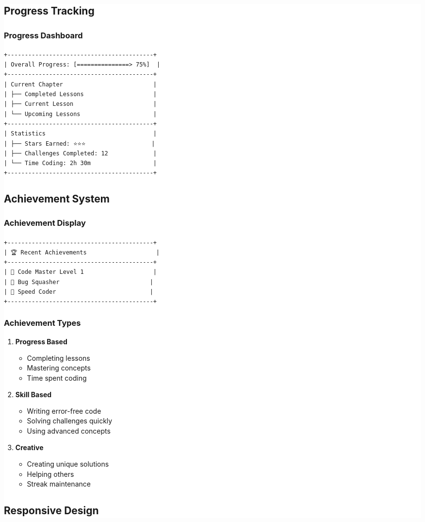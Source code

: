 ## Progress Tracking

### Progress Dashboard
```
+------------------------------------------+
| Overall Progress: [===============> 75%]  |
+------------------------------------------+
| Current Chapter                          |
| ├── Completed Lessons                    |
| ├── Current Lesson                       |
| └── Upcoming Lessons                     |
+------------------------------------------+
| Statistics                               |
| ├── Stars Earned: ⭐⭐⭐                   |
| ├── Challenges Completed: 12             |
| └── Time Coding: 2h 30m                  |
+------------------------------------------+
```

## Achievement System

### Achievement Display
```
+------------------------------------------+
| 🏆 Recent Achievements                    |
+------------------------------------------+
| 🌟 Code Master Level 1                    |
| 💫 Bug Squasher                          |
| 🚀 Speed Coder                           |
+------------------------------------------+
```

### Achievement Types
1. **Progress Based**
   - Completing lessons
   - Mastering concepts
   - Time spent coding

2. **Skill Based**
   - Writing error-free code
   - Solving challenges quickly
   - Using advanced concepts

3. **Creative**
   - Creating unique solutions
   - Helping others
   - Streak maintenance

## Responsive Design
